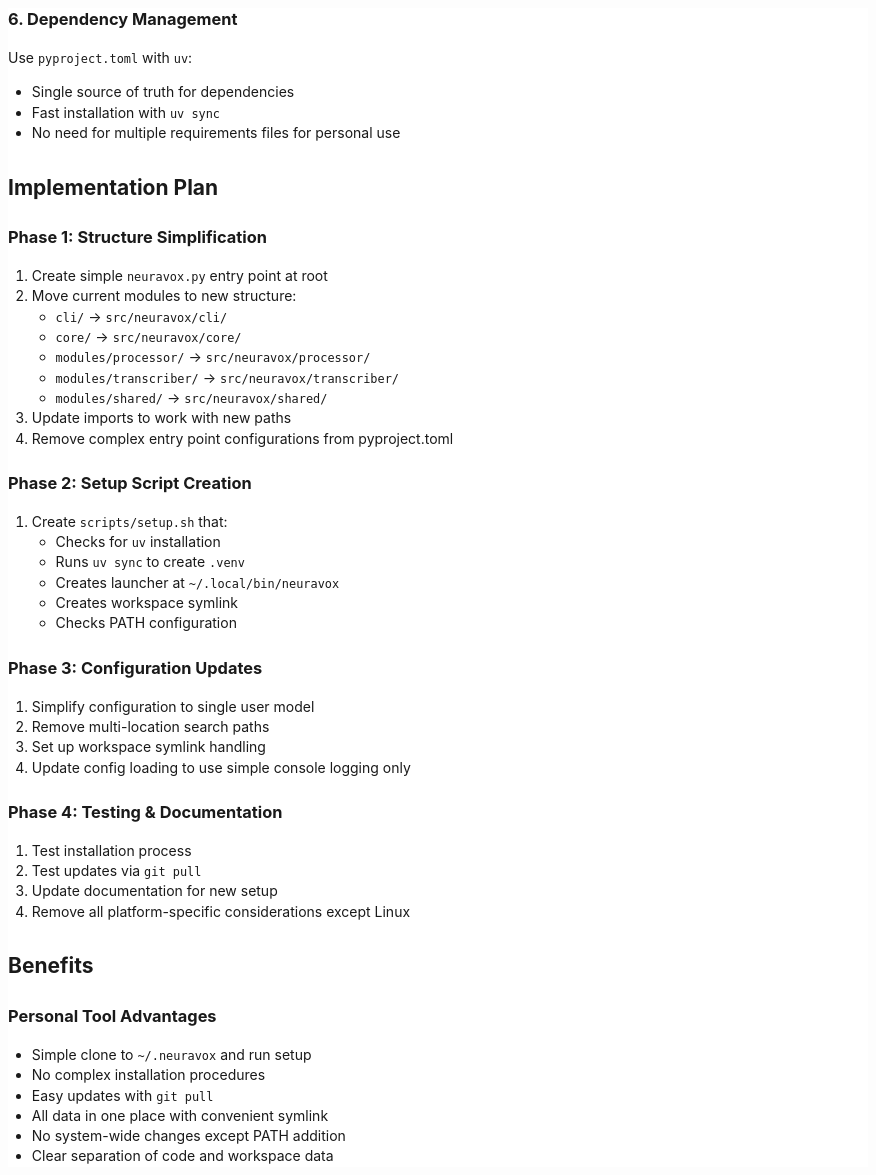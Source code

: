 ### 6. Dependency Management

Use `pyproject.toml` with `uv`:

- Single source of truth for dependencies
- Fast installation with `uv sync`
- No need for multiple requirements files for personal use

## Implementation Plan

### Phase 1: Structure Simplification

1. Create simple `neuravox.py` entry point at root
2. Move current modules to new structure:
   - `cli/` → `src/neuravox/cli/`
   - `core/` → `src/neuravox/core/`
   - `modules/processor/` → `src/neuravox/processor/`
   - `modules/transcriber/` → `src/neuravox/transcriber/`
   - `modules/shared/` → `src/neuravox/shared/`
3. Update imports to work with new paths
4. Remove complex entry point configurations from pyproject.toml

### Phase 2: Setup Script Creation

1. Create `scripts/setup.sh` that:
   - Checks for `uv` installation
   - Runs `uv sync` to create `.venv`
   - Creates launcher at `~/.local/bin/neuravox`
   - Creates workspace symlink
   - Checks PATH configuration

### Phase 3: Configuration Updates

1. Simplify configuration to single user model
2. Remove multi-location search paths
3. Set up workspace symlink handling
4. Update config loading to use simple console logging only

### Phase 4: Testing & Documentation

1. Test installation process
2. Test updates via `git pull`
3. Update documentation for new setup
4. Remove all platform-specific considerations except Linux

## Benefits

### Personal Tool Advantages

- Simple clone to `~/.neuravox` and run setup
- No complex installation procedures
- Easy updates with `git pull`
- All data in one place with convenient symlink
- No system-wide changes except PATH addition
- Clear separation of code and workspace data
